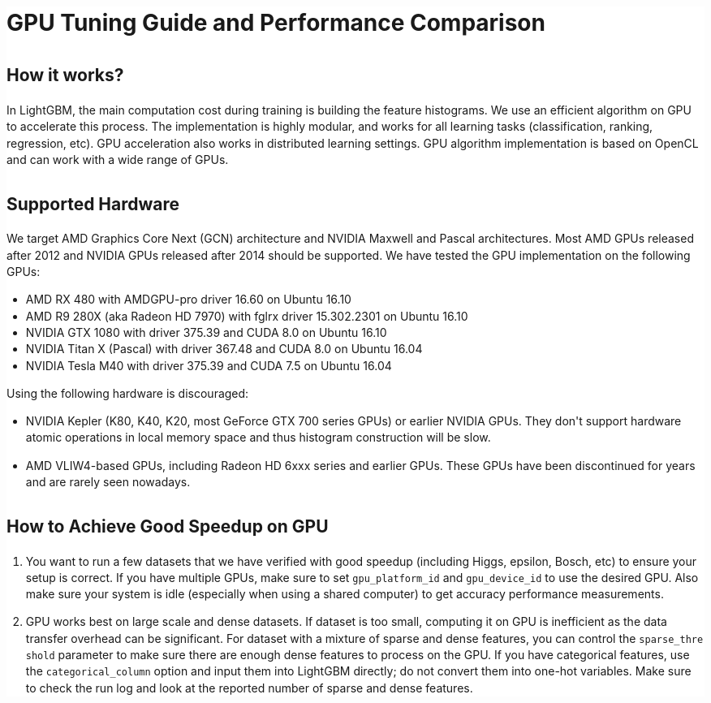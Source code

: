 GPU Tuning Guide and Performance Comparison
============================================

How it works?
--------------------------

In LightGBM, the main computation cost during training is building the feature
histograms.  We use an efficient algorithm on GPU to accelerate this process.
The implementation is highly modular, and works for all learning tasks
(classification, ranking, regression, etc).  GPU acceleration also works in
distributed learning settings.  GPU algorithm implementation is based on OpenCL
and can work with a wide range of GPUs.

Supported Hardware
--------------------------

We target AMD Graphics Core Next (GCN) architecture and NVIDIA
Maxwell and Pascal architectures. Most AMD GPUs released after 2012 and NVIDIA
GPUs released after 2014 should be supported. We have tested the GPU
implementation on the following GPUs:

- AMD RX 480 with AMDGPU-pro driver 16.60 on Ubuntu 16.10
- AMD R9 280X (aka Radeon HD 7970) with fglrx driver 15.302.2301 on Ubuntu 16.10
- NVIDIA GTX 1080 with driver 375.39 and CUDA 8.0 on Ubuntu 16.10 
- NVIDIA Titan X (Pascal) with driver 367.48 and CUDA 8.0 on Ubuntu 16.04
- NVIDIA Tesla M40 with driver 375.39 and CUDA 7.5 on Ubuntu 16.04

Using the following hardware is discouraged:

- NVIDIA Kepler (K80, K40, K20, most GeForce GTX 700 series GPUs) or earlier
  NVIDIA GPUs. They don't support hardware atomic operations in local memory space
  and thus histogram construction will be slow.

- AMD VLIW4-based GPUs, including Radeon HD 6xxx series and earlier GPUs. These
  GPUs have been discontinued for years and are rarely seen nowadays.


How to Achieve Good Speedup on GPU
----------------------------------

1. You want to run a few datasets that we have verified with good speedup
   (including Higgs, epsilon, Bosch, etc) to ensure your
   setup is correct. If you have multiple GPUs, make sure to set 
   `gpu_platform_id` and `gpu_device_id` to use the desired GPU.
   Also make sure your system is idle (especially when using a
   shared computer) to get accuracy performance measurements. 

2. GPU works best on large scale and dense datasets. If dataset is too small,
   computing it on GPU is inefficient as the data transfer overhead can be
   significant.  For dataset with a mixture of sparse and dense features, you
   can control the `sparse_threshold` parameter to make sure there are enough
   dense features to process on the GPU. If you have categorical features, use
   the `categorical_column` option and input them into LightGBM directly; do
   not convert them into one-hot variables. Make sure to check the run log and
   look at the reported number of sparse and dense features.
